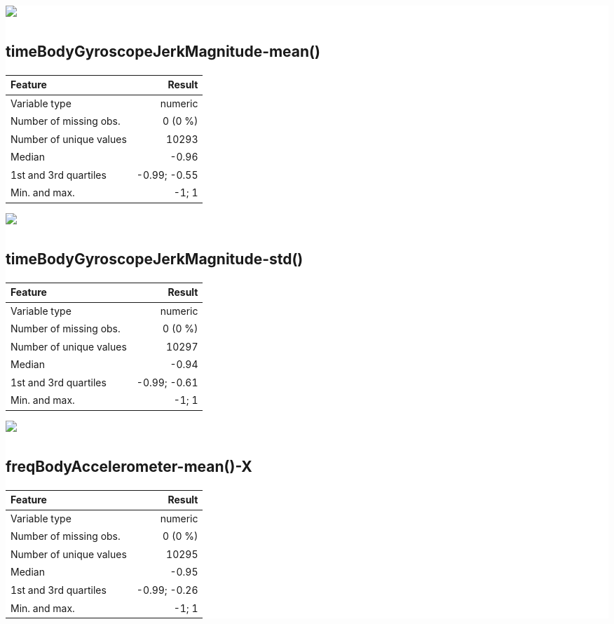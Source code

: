 ![](codebook_tidydata_files/figure-gfm/Var-39-timeBodyGyroscopeMagnitude-std()-1.png)

## timeBodyGyroscopeJerkMagnitude-mean()

| Feature                 |       Result |
|:------------------------|-------------:|
| Variable type           |      numeric |
| Number of missing obs.  |      0 (0 %) |
| Number of unique values |        10293 |
| Median                  |        -0.96 |
| 1st and 3rd quartiles   | -0.99; -0.55 |
| Min. and max.           |        -1; 1 |

![](codebook_tidydata_files/figure-gfm/Var-40-timeBodyGyroscopeJerkMagnitude-mean()-1.png)

## timeBodyGyroscopeJerkMagnitude-std()

| Feature                 |       Result |
|:------------------------|-------------:|
| Variable type           |      numeric |
| Number of missing obs.  |      0 (0 %) |
| Number of unique values |        10297 |
| Median                  |        -0.94 |
| 1st and 3rd quartiles   | -0.99; -0.61 |
| Min. and max.           |        -1; 1 |

![](codebook_tidydata_files/figure-gfm/Var-41-timeBodyGyroscopeJerkMagnitude-std()-1.png)

## freqBodyAccelerometer-mean()-X

| Feature                 |       Result |
|:------------------------|-------------:|
| Variable type           |      numeric |
| Number of missing obs.  |      0 (0 %) |
| Number of unique values |        10295 |
| Median                  |        -0.95 |
| 1st and 3rd quartiles   | -0.99; -0.26 |
| Min. and max.           |        -1; 1 |
